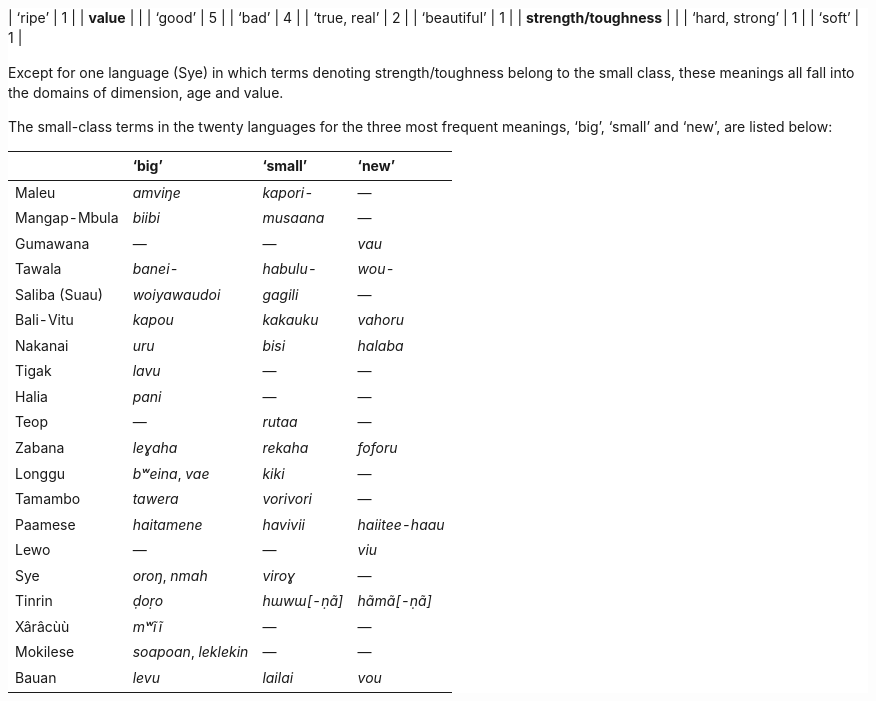 | ‘ripe’                 | 1   |
| __value__              |     |
| ‘good’                 | 5   |
| ‘bad’                  | 4   |
| ‘true, real’           | 2   |
| ‘beautiful’            | 1   |
| __strength/toughness__ |     |
| ‘hard, strong’         | 1   |
| ‘soft’                 | 1   |

Except for one language (Sye) in which terms denoting strength/toughness belong to the small class, these meanings all fall into the domains of dimension, age and value.

The small-class terms in the twenty languages for the three most frequent meanings, ‘big’, ‘small’ and ‘new’, are listed below:

|               | ‘big’                 | ‘small’      | ‘new’          |
|:--------------|:----------------------|:-------------|:---------------|
| Maleu         | _amviŋe_              | _kapori-_    | —              |
| Mangap-Mbula  | _biibi_               | _musaana_    | —              |
| Gumawana      | —                     | —            | _vau_          |
| Tawala        | _banei-_              | _habulu-_    | _wou-_         |
| Saliba (Suau) | _woiyawaudoi_         | _gagili_     | —              |
| Bali-Vitu     | _kapou_               | _kakauku_    | _vahoru_       |
| Nakanai       | _uru_                 | _bisi_       | _halaba_       |
| Tigak         | _lavu_                | —            | —              |
| Halia         | _pani_                | —            | —              |
| Teop          | —                     | _rutaa_      | —              |
| Zabana        | _leɣaha_              | _rekaha_     | _foforu_       |
| Longgu        | _bʷeina_, _vae_       | _kiki_       | —              |
| Tamambo       | _tawera_              | _vorivori_   | —              |
| Paamese       | _haitamene_           | _havivii_    | _haiitee-haau_ |
| Lewo          | —                     | —            | _viu_          |
| Sye           | _oroŋ_, _nmah_        | _viroɣ_      | —              |
| Tinrin        | _ḍoṛo_                | _hɯwɯ[-ṇã]_ | _hãmã[-ṇã]_   |
| Xârâcùù       | _mʷĩĩ_                | —            | —              |
| Mokilese      | _soapoan_, _leklekin_ | —            | —              |
| Bauan         | _levu_                | _lailai_     | _vou_          |
